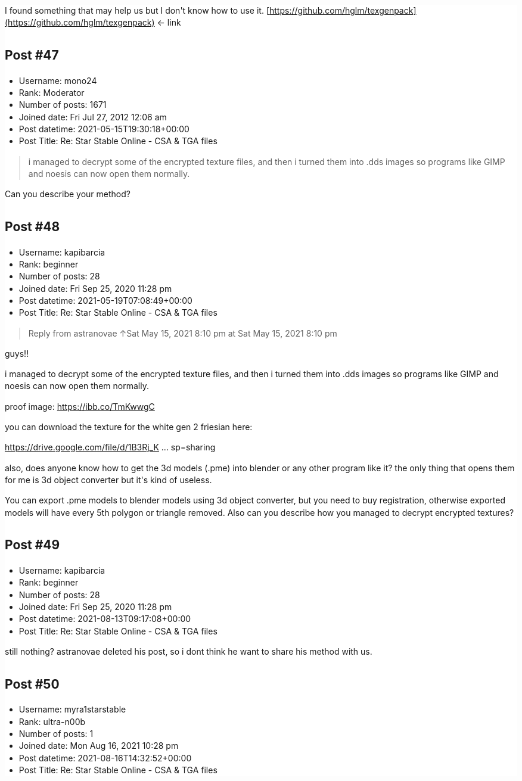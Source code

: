 I found something that may help us but I don't know how to use it.
[https://github.com/hglm/texgenpack](https://github.com/hglm/texgenpack) <- link
## Post #47
- Username: mono24
- Rank: Moderator
- Number of posts: 1671
- Joined date: Fri Jul 27, 2012 12:06 am
- Post datetime: 2021-05-15T19:30:18+00:00
- Post Title: Re: Star Stable Online - CSA & TGA files

> i managed to decrypt some of the encrypted texture files, and then i turned them into .dds images so programs like GIMP and noesis can now open them normally.

Can you describe your method?
## Post #48
- Username: kapibarcia
- Rank: beginner
- Number of posts: 28
- Joined date: Fri Sep 25, 2020 11:28 pm
- Post datetime: 2021-05-19T07:08:49+00:00
- Post Title: Re: Star Stable Online - CSA & TGA files

> Reply from astranovae ↑Sat May 15, 2021 8:10 pm at Sat May 15, 2021 8:10 pm
>
> 
guys!!

i managed to decrypt some of the encrypted texture files, and then i turned them into .dds images so programs like GIMP and noesis can now open them normally.

proof image:
https://ibb.co/TmKwwgC

you can download the texture for the white gen 2 friesian here:

https://drive.google.com/file/d/1B3Rj_K ... sp=sharing

also, does anyone know how to get the 3d models (.pme) into blender or any other program like it? the only thing that opens them for me is 3d object converter but it's kind of useless.

You can export .pme models to blender models using 3d object converter, but you need to buy registration, otherwise exported models will have every 5th polygon or triangle removed. 
Also can you describe how you managed to decrypt encrypted textures?
## Post #49
- Username: kapibarcia
- Rank: beginner
- Number of posts: 28
- Joined date: Fri Sep 25, 2020 11:28 pm
- Post datetime: 2021-08-13T09:17:08+00:00
- Post Title: Re: Star Stable Online - CSA & TGA files

still nothing? astranovae deleted his post, so i dont think he want to share his method with us.
## Post #50
- Username: myra1starstable
- Rank: ultra-n00b
- Number of posts: 1
- Joined date: Mon Aug 16, 2021 10:28 pm
- Post datetime: 2021-08-16T14:32:52+00:00
- Post Title: Re: Star Stable Online - CSA & TGA files
